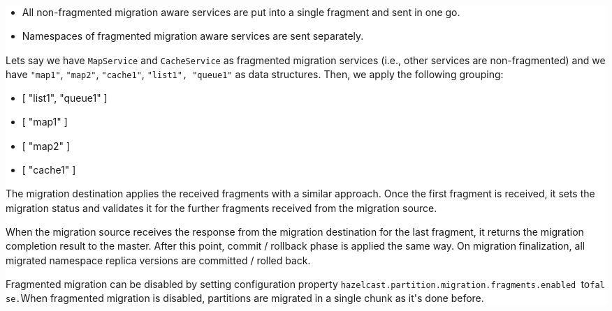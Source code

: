 -   All non-fragmented migration aware services are put into a single
    fragment and sent in one go. 

-   Namespaces of fragmented migration aware services are sent
    separately. 

Lets say we have `MapService` and `CacheService` as fragmented migration
services (i.e., other services are non-fragmented) and we have `"map1"`,
`"map2"`, `"cache1"`, `"list1", "queue1"` as data structures. Then, we
apply the following grouping:

-   \[ "list1", "queue1" \]

-   \[ "map1" \]

-   \[ "map2" \]

-   \[ "cache1" \]

The migration destination applies the received fragments with a similar
approach. Once the first fragment is received, it sets the migration
status and validates it for the further fragments received from the
migration source. 

When the migration source receives the response from the migration
destination for the last fragment, it returns the migration completion
result to the master. After this point, commit / rollback phase is
applied the same way. On migration finalization, all migrated namespace
replica versions are committed / rolled back. 

Fragmented migration can be disabled by setting configuration
property `hazelcast.partition.migration.fragments.enabled `to` false. `When
fragmented migration is disabled, partitions are migrated in a single
chunk as it's done before.
